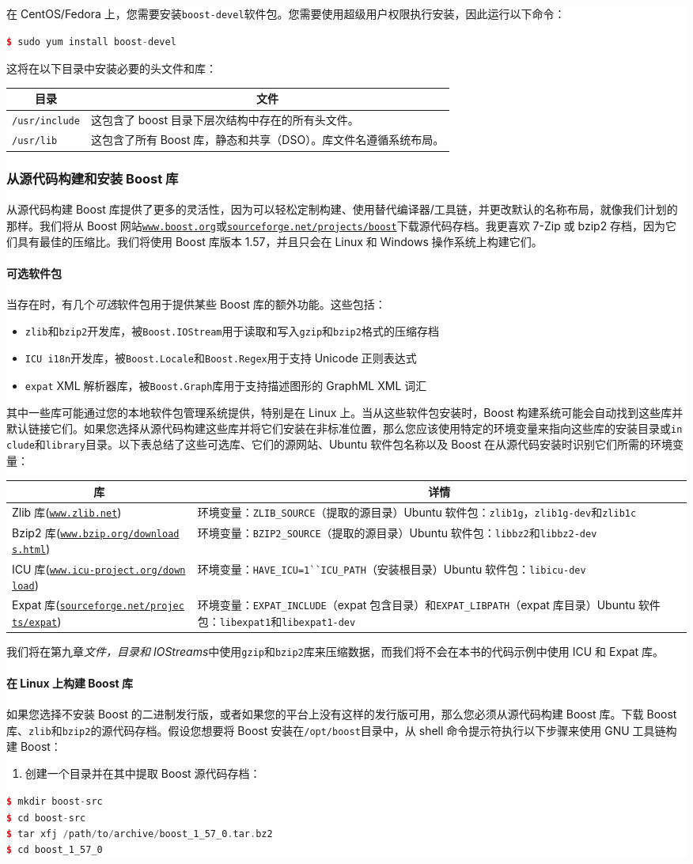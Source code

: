 在 CentOS/Fedora 上，您需要安装`boost-devel`软件包。您需要使用超级用户权限执行安装，因此运行以下命令：

```cpp
$ sudo yum install boost-devel

```

这将在以下目录中安装必要的头文件和库：

| 目录 | 文件 |
| --- | --- |
| `/usr/include` | 这包含了 boost 目录下层次结构中存在的所有头文件。 |
| `/usr/lib` | 这包含了所有 Boost 库，静态和共享（DSO）。库文件名遵循系统布局。 |

### 从源代码构建和安装 Boost 库

从源代码构建 Boost 库提供了更多的灵活性，因为可以轻松定制构建、使用替代编译器/工具链，并更改默认的名称布局，就像我们计划的那样。我们将从 Boost 网站[`www.boost.org`](http://www.boost.org)或[`sourceforge.net/projects/boost`](http://sourceforge.net/projects/boost)下载源代码存档。我更喜欢 7-Zip 或 bzip2 存档，因为它们具有最佳的压缩比。我们将使用 Boost 库版本 1.57，并且只会在 Linux 和 Windows 操作系统上构建它们。

#### 可选软件包

当存在时，有几个*可选*软件包用于提供某些 Boost 库的额外功能。这些包括：

+   `zlib`和`bzip2`开发库，被`Boost.IOStream`用于读取和写入`gzip`和`bzip2`格式的压缩存档

+   `ICU i18n`开发库，被`Boost.Locale`和`Boost.Regex`用于支持 Unicode 正则表达式

+   `expat` XML 解析器库，被`Boost.Graph`库用于支持描述图形的 GraphML XML 词汇

其中一些库可能通过您的本地软件包管理系统提供，特别是在 Linux 上。当从这些软件包安装时，Boost 构建系统可能会自动找到这些库并默认链接它们。如果您选择从源代码构建这些库并将它们安装在非标准位置，那么您应该使用特定的环境变量来指向这些库的安装目录或`include`和`library`目录。以下表总结了这些可选库、它们的源网站、Ubuntu 软件包名称以及 Boost 在从源代码安装时识别它们所需的环境变量：

| 库 | 详情 |
| --- | --- |
| Zlib 库([`www.zlib.net`](http://www.zlib.net)) | 环境变量：`ZLIB_SOURCE`（提取的源目录）Ubuntu 软件包：`zlib1g`，`zlib1g-dev`和`zlib1c` |
| Bzip2 库([`www.bzip.org/downloads.html`](http://www.bzip.org/downloads.html)) | 环境变量：`BZIP2_SOURCE`（提取的源目录）Ubuntu 软件包：`libbz2`和`libbz2-dev` |
| ICU 库([`www.icu-project.org/download`](http://www.icu-project.org/download)) | 环境变量：`HAVE_ICU=1``ICU_PATH`（安装根目录）Ubuntu 软件包：`libicu-dev` |
| Expat 库([`sourceforge.net/projects/expat`](http://sourceforge.net/projects/expat)) | 环境变量：`EXPAT_INCLUDE`（expat 包含目录）和`EXPAT_LIBPATH`（expat 库目录）Ubuntu 软件包：`libexpat1`和`libexpat1-dev` |

我们将在第九章*文件，目录和 IOStreams*中使用`gzip`和`bzip2`库来压缩数据，而我们将不会在本书的代码示例中使用 ICU 和 Expat 库。

#### 在 Linux 上构建 Boost 库

如果您选择不安装 Boost 的二进制发行版，或者如果您的平台上没有这样的发行版可用，那么您必须从源代码构建 Boost 库。下载 Boost 库、`zlib`和`bzip2`的源代码存档。假设您想要将 Boost 安装在`/opt/boost`目录中，从 shell 命令提示符执行以下步骤来使用 GNU 工具链构建 Boost：

1.  创建一个目录并在其中提取 Boost 源代码存档：

```cpp
$ mkdir boost-src
$ cd boost-src
$ tar xfj /path/to/archive/boost_1_57_0.tar.bz2
$ cd boost_1_57_0

```
